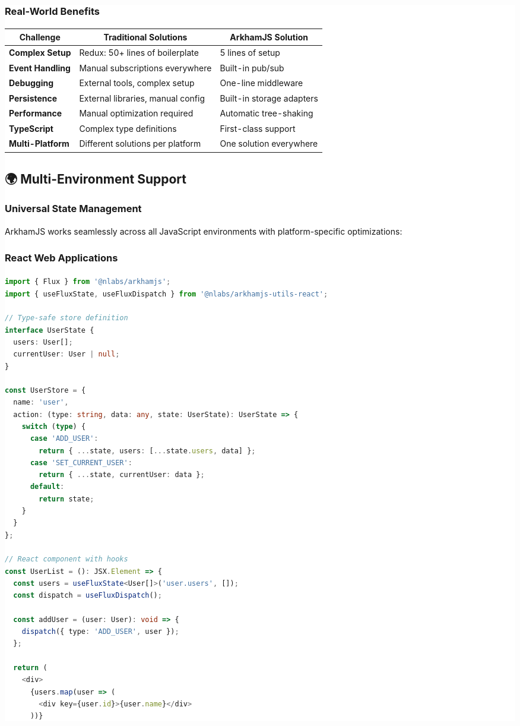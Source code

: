 ### **Real-World Benefits**

| Challenge | Traditional Solutions | ArkhamJS Solution |
|-----------|----------------------|-------------------|
| **Complex Setup** | Redux: 50+ lines of boilerplate | 5 lines of setup |
| **Event Handling** | Manual subscriptions everywhere | Built-in pub/sub |
| **Debugging** | External tools, complex setup | One-line middleware |
| **Persistence** | External libraries, manual config | Built-in storage adapters |
| **Performance** | Manual optimization required | Automatic tree-shaking |
| **TypeScript** | Complex type definitions | First-class support |
| **Multi-Platform** | Different solutions per platform | One solution everywhere |

## 🌍 Multi-Environment Support

### **Universal State Management**

ArkhamJS works seamlessly across all JavaScript environments with platform-specific optimizations:

### **React Web Applications**

```typescript
import { Flux } from '@nlabs/arkhamjs';
import { useFluxState, useFluxDispatch } from '@nlabs/arkhamjs-utils-react';

// Type-safe store definition
interface UserState {
  users: User[];
  currentUser: User | null;
}

const UserStore = {
  name: 'user',
  action: (type: string, data: any, state: UserState): UserState => {
    switch (type) {
      case 'ADD_USER':
        return { ...state, users: [...state.users, data] };
      case 'SET_CURRENT_USER':
        return { ...state, currentUser: data };
      default:
        return state;
    }
  }
};

// React component with hooks
const UserList = (): JSX.Element => {
  const users = useFluxState<User[]>('user.users', []);
  const dispatch = useFluxDispatch();

  const addUser = (user: User): void => {
    dispatch({ type: 'ADD_USER', user });
  };

  return (
    <div>
      {users.map(user => (
        <div key={user.id}>{user.name}</div>
      ))}
```